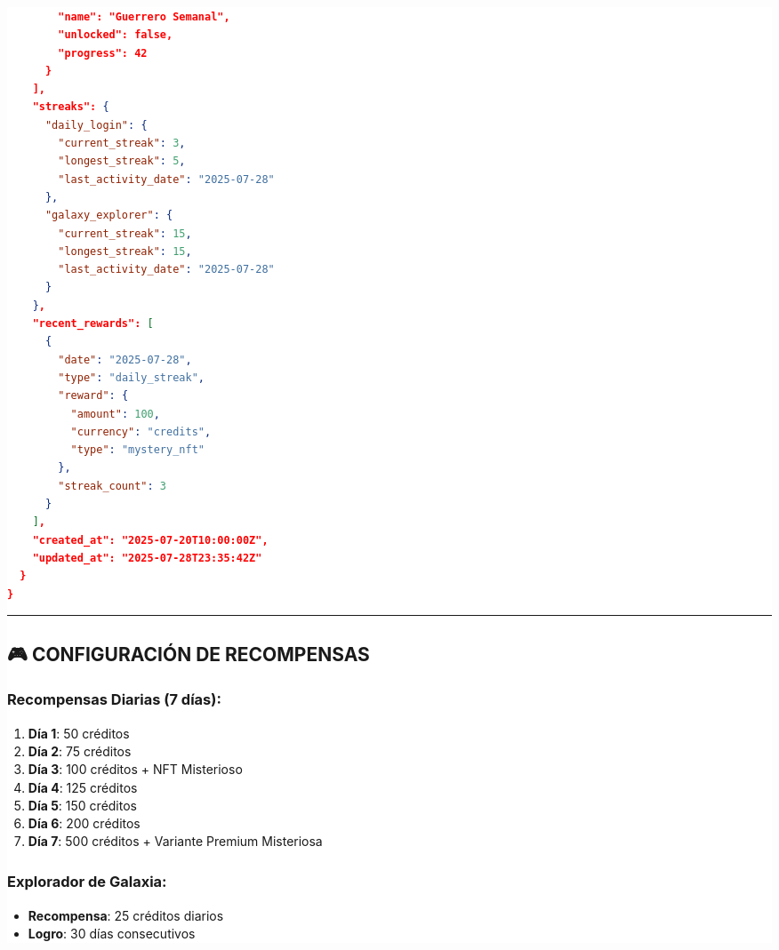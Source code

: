 ```json
        "name": "Guerrero Semanal",
        "unlocked": false,
        "progress": 42
      }
    ],
    "streaks": {
      "daily_login": {
        "current_streak": 3,
        "longest_streak": 5,
        "last_activity_date": "2025-07-28"
      },
      "galaxy_explorer": {
        "current_streak": 15,
        "longest_streak": 15,
        "last_activity_date": "2025-07-28"
      }
    },
    "recent_rewards": [
      {
        "date": "2025-07-28",
        "type": "daily_streak",
        "reward": {
          "amount": 100,
          "currency": "credits",
          "type": "mystery_nft"
        },
        "streak_count": 3
      }
    ],
    "created_at": "2025-07-20T10:00:00Z",
    "updated_at": "2025-07-28T23:35:42Z"
  }
}
```

---

## 🎮 **CONFIGURACIÓN DE RECOMPENSAS**

### **Recompensas Diarias (7 días)**:
1. **Día 1**: 50 créditos
2. **Día 2**: 75 créditos  
3. **Día 3**: 100 créditos + NFT Misterioso
4. **Día 4**: 125 créditos
5. **Día 5**: 150 créditos
6. **Día 6**: 200 créditos
7. **Día 7**: 500 créditos + Variante Premium Misteriosa

### **Explorador de Galaxia**:
- **Recompensa**: 25 créditos diarios
- **Logro**: 30 días consecutivos
